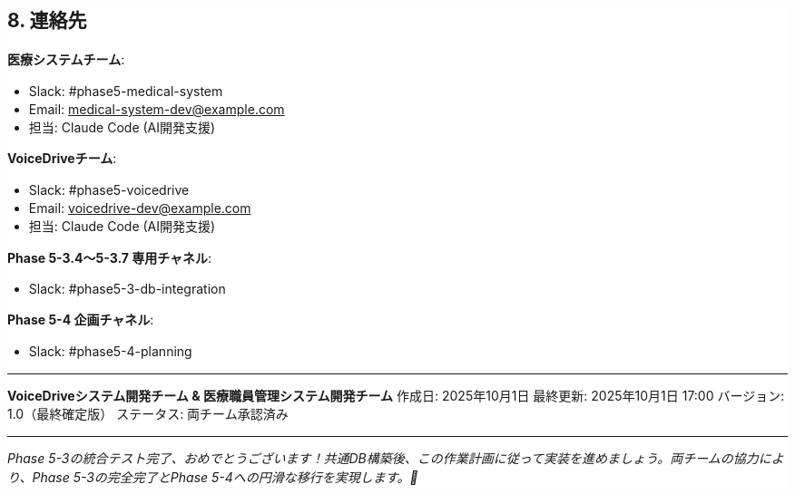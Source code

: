 
## 8. 連絡先

**医療システムチーム**:
- Slack: #phase5-medical-system
- Email: medical-system-dev@example.com
- 担当: Claude Code (AI開発支援)

**VoiceDriveチーム**:
- Slack: #phase5-voicedrive
- Email: voicedrive-dev@example.com
- 担当: Claude Code (AI開発支援)

**Phase 5-3.4～5-3.7 専用チャネル**:
- Slack: #phase5-3-db-integration

**Phase 5-4 企画チャネル**:
- Slack: #phase5-4-planning

---

**VoiceDriveシステム開発チーム & 医療職員管理システム開発チーム**
作成日: 2025年10月1日
最終更新: 2025年10月1日 17:00
バージョン: 1.0（最終確定版）
ステータス: 両チーム承認済み

---

*Phase 5-3の統合テスト完了、おめでとうございます！共通DB構築後、この作業計画に従って実装を進めましょう。両チームの協力により、Phase 5-3の完全完了とPhase 5-4への円滑な移行を実現します。🎉*
